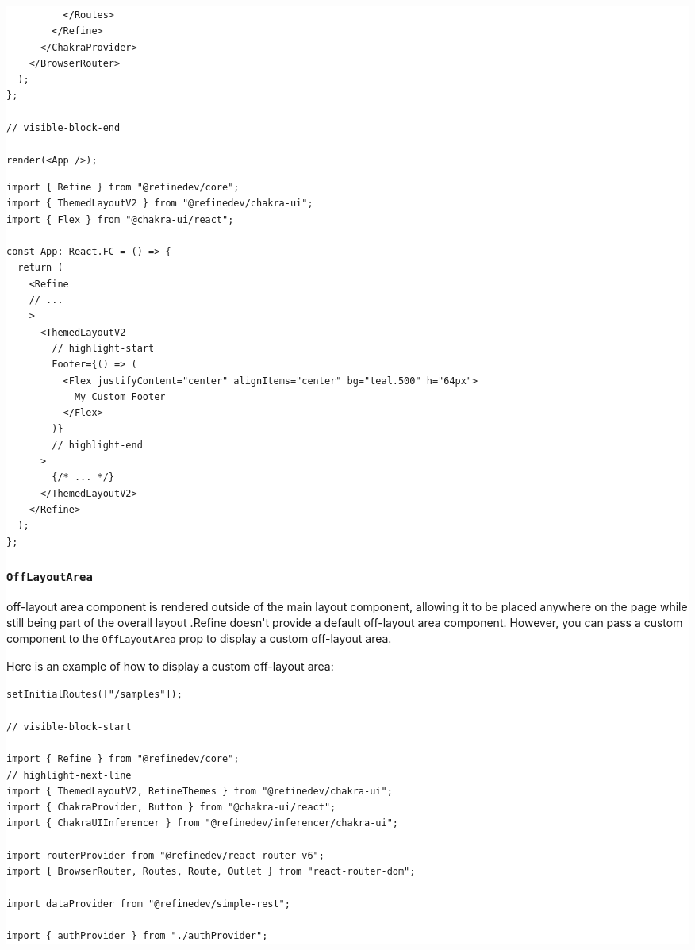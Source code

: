 ```tsx live previewHeight=600px hideCode url=http://localhost:3000/samples
          </Routes>
        </Refine>
      </ChakraProvider>
    </BrowserRouter>
  );
};

// visible-block-end

render(<App />);
```

```tsx
import { Refine } from "@refinedev/core";
import { ThemedLayoutV2 } from "@refinedev/chakra-ui";
import { Flex } from "@chakra-ui/react";

const App: React.FC = () => {
  return (
    <Refine
    // ...
    >
      <ThemedLayoutV2
        // highlight-start
        Footer={() => (
          <Flex justifyContent="center" alignItems="center" bg="teal.500" h="64px">
            My Custom Footer
          </Flex>
        )}
        // highlight-end
      >
        {/* ... */}
      </ThemedLayoutV2>
    </Refine>
  );
};
```

### `OffLayoutArea`

off-layout area component is rendered outside of the main layout component, allowing it to be placed anywhere on the page while still being part of the overall layout .Refine doesn't provide a default off-layout area component. However, you can pass a custom component to the `OffLayoutArea` prop to display a custom off-layout area.

Here is an example of how to display a custom off-layout area:

```tsx live previewHeight=600px hideCode url=http://localhost:3000/samples
setInitialRoutes(["/samples"]);

// visible-block-start

import { Refine } from "@refinedev/core";
// highlight-next-line
import { ThemedLayoutV2, RefineThemes } from "@refinedev/chakra-ui";
import { ChakraProvider, Button } from "@chakra-ui/react";
import { ChakraUIInferencer } from "@refinedev/inferencer/chakra-ui";

import routerProvider from "@refinedev/react-router-v6";
import { BrowserRouter, Routes, Route, Outlet } from "react-router-dom";

import dataProvider from "@refinedev/simple-rest";

import { authProvider } from "./authProvider";

```

[themed-sider]: https://github.com/refinedev/refine/blob/master/packages/chakra-ui/src/components/themedLayoutV2/sider/index.tsx
[themed-header]: https://github.com/refinedev/refine/blob/master/packages/chakra-ui/src/components/themedLayoutV2/header/index.tsx
[themed-title]: https://github.com/refinedev/refine/blob/master/packages/chakra-ui/src/components/themedLayoutV2/title/index.tsx
[use-menu]: /docs/core/hooks/utilities/use-menu
[refine-component]: /docs/core/refine-component
[chakra-ui-drawer]: https://chakra-ui.com/docs/components/drawer